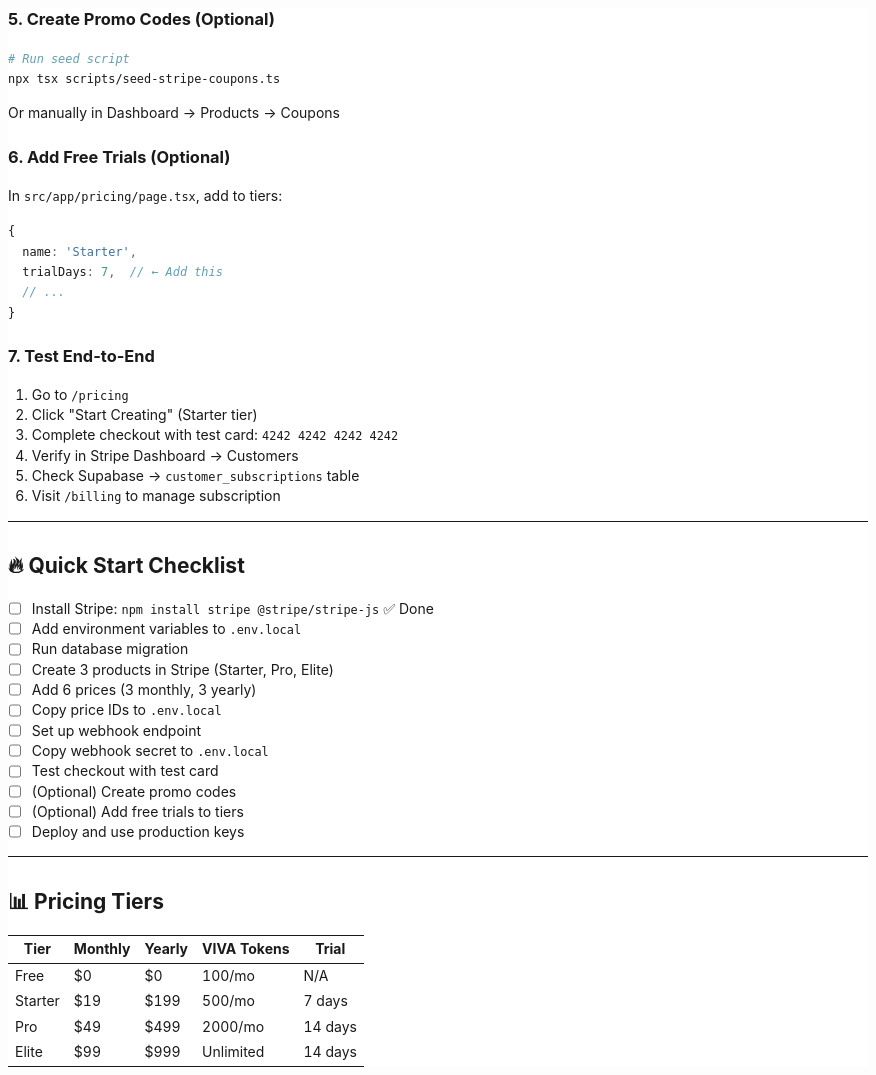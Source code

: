 ### 5. Create Promo Codes (Optional)

```bash
# Run seed script
npx tsx scripts/seed-stripe-coupons.ts
```

Or manually in Dashboard → Products → Coupons

### 6. Add Free Trials (Optional)

In `src/app/pricing/page.tsx`, add to tiers:

```typescript
{
  name: 'Starter',
  trialDays: 7,  // ← Add this
  // ...
}
```

### 7. Test End-to-End

1. Go to `/pricing`
2. Click "Start Creating" (Starter tier)
3. Complete checkout with test card: `4242 4242 4242 4242`
4. Verify in Stripe Dashboard → Customers
5. Check Supabase → `customer_subscriptions` table
6. Visit `/billing` to manage subscription

---

## 🔥 Quick Start Checklist

- [ ] Install Stripe: `npm install stripe @stripe/stripe-js` ✅ Done
- [ ] Add environment variables to `.env.local`
- [ ] Run database migration
- [ ] Create 3 products in Stripe (Starter, Pro, Elite)
- [ ] Add 6 prices (3 monthly, 3 yearly)
- [ ] Copy price IDs to `.env.local`
- [ ] Set up webhook endpoint
- [ ] Copy webhook secret to `.env.local`
- [ ] Test checkout with test card
- [ ] (Optional) Create promo codes
- [ ] (Optional) Add free trials to tiers
- [ ] Deploy and use production keys

---

## 📊 Pricing Tiers

| Tier | Monthly | Yearly | VIVA Tokens | Trial |
|------|---------|--------|-------------|-------|
| Free | $0 | $0 | 100/mo | N/A |
| Starter | $19 | $199 | 500/mo | 7 days |
| Pro | $49 | $499 | 2000/mo | 14 days |
| Elite | $99 | $999 | Unlimited | 14 days |
